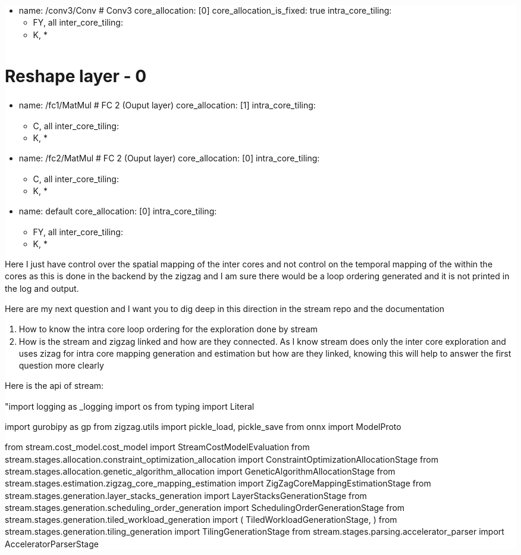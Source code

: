 - name: /conv3/Conv # Conv3
  core_allocation: [0]
  core_allocation_is_fixed: true
  intra_core_tiling:
    - FY, all
  inter_core_tiling:
    - K, *

# Reshape layer - 0

- name: /fc1/MatMul # FC 2 (Ouput layer)
  core_allocation: [1]
  intra_core_tiling:
    - C, all
  inter_core_tiling:
    - K, *

- name: /fc2/MatMul # FC 2 (Ouput layer)
  core_allocation: [0]
  intra_core_tiling:
    - C, all
  inter_core_tiling:
    - K, *

- name: default
  core_allocation: [0]
  intra_core_tiling:
    - FY, all
  inter_core_tiling:
    - K, *

Here I just have control over the spatial mapping of the inter cores and not control on the temporal mapping of the within the cores as this is done in the backend by the zigzag and I am sure there would be a loop ordering generated and it is not printed in the log and output.

Here are my next question and I want you to dig deep in this direction in the stream repo and the documentation
1. How to know the intra core loop ordering for the exploration done by stream
2. How is the stream and zigzag linked and how are they connected. As I know stream does only the inter core exploration and uses zizag for intra core mapping generation and estimation but how are they linked, knowing this will help to answer the first question more clearly


Here is the api of stream:

"import logging as _logging
import os
from typing import Literal

import gurobipy as gp
from zigzag.utils import pickle_load, pickle_save
from onnx import ModelProto

from stream.cost_model.cost_model import StreamCostModelEvaluation
from stream.stages.allocation.constraint_optimization_allocation import ConstraintOptimizationAllocationStage
from stream.stages.allocation.genetic_algorithm_allocation import GeneticAlgorithmAllocationStage
from stream.stages.estimation.zigzag_core_mapping_estimation import ZigZagCoreMappingEstimationStage
from stream.stages.generation.layer_stacks_generation import LayerStacksGenerationStage
from stream.stages.generation.scheduling_order_generation import SchedulingOrderGenerationStage
from stream.stages.generation.tiled_workload_generation import (
    TiledWorkloadGenerationStage,
)
from stream.stages.generation.tiling_generation import TilingGenerationStage
from stream.stages.parsing.accelerator_parser import AcceleratorParserStage